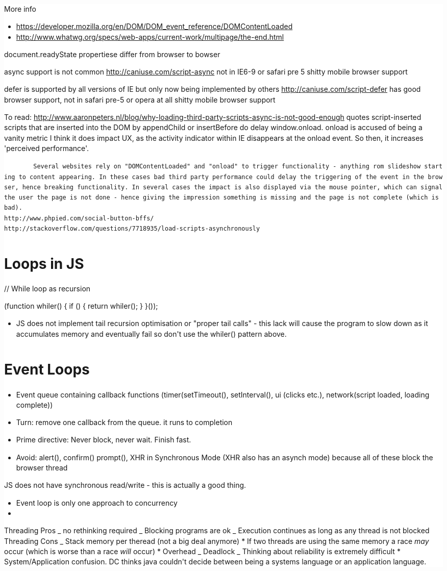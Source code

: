 More info

- https://developer.mozilla.org/en/DOM/DOM_event_reference/DOMContentLoaded
- http://www.whatwg.org/specs/web-apps/current-work/multipage/the-end.html

document.readyState propertiese differ from browser to bowser

async support is not common http://caniuse.com/script-async not in IE6-9 or
safari pre 5 shitty mobile browser support

defer is supported by all versions of IE but only now being implemented by
others http://caniuse.com/script-defer has good browser support, not in safari
pre-5 or opera at all shitty mobile browser support

To read:
http://www.aaronpeters.nl/blog/why-loading-third-party-scripts-async-is-not-good-enough
quotes script-inserted scripts that are inserted into the DOM by appendChild or
insertBefore do delay window.onload. onload is accused of being a vanity metric
I think it does impact UX, as the activity indicator within IE disappears at the
onload event. So then, it increases 'perceived performance'.

            Several websites rely on "DOMContentLoaded" and "onload" to trigger functionality - anything rom slideshow starting to content appearing. In these cases bad third party performance could delay the triggering of the event in the browser, hence breaking functionality. In several cases the impact is also displayed via the mouse pointer, which can signal the user the page is not done - hence giving the impression something is missing and the page is not complete (which is bad).
    http://www.phpied.com/social-button-bffs/
    http://stackoverflow.com/questions/7718935/load-scripts-asynchronously

# Loops in JS

// While loop as recursion

(function whiler() { if (<condition>) { <body> return whiler(); } }());

- JS does not implement tail recursion optimisation or "proper tail calls" -
  this lack will cause the program to slow down as it accumulates memory and
  eventually fail so don't use the whiler() pattern above.

# Event Loops

- Event queue containing callback functions (timer(setTimeout(), setInterval(),
  ui (clicks etc.), network(script loaded, loading complete))
- Turn: remove one callback from the queue. it runs to completion
- Prime directive: Never block, never wait. Finish fast.

- Avoid: alert(), confirm() prompt(), XHR in Synchronous Mode (XHR also has an
  asynch mode) because all of these block the browser thread

JS does not have synchronous read/write - this is actually a good thing.

- Event loop is only one approach to concurrency
-

Threading Pros _ no rethinking required _ Blocking programs are ok _ Execution
continues as long as any thread is not blocked Threading Cons _ Stack memory per
theread (not a big deal anymore) * If two threads are using the same memory a
race *may* occur (which is worse than a race *will* occur) * Overhead _ Deadlock
_ Thinking about reliability is extremely difficult \* System/Application
confusion. DC thinks java couldn't decide between being a systems language or an
application language.
